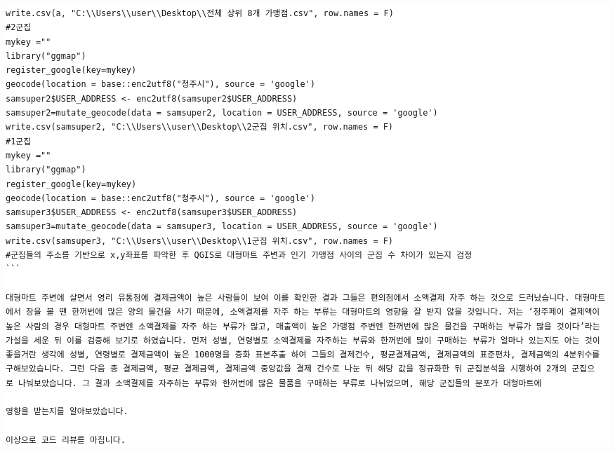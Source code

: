     write.csv(a, "C:\\Users\\user\\Desktop\\전체 상위 8개 가맹점.csv", row.names = F)
    #2군집
    mykey =""
    library("ggmap")
    register_google(key=mykey)
    geocode(location = base::enc2utf8("청주시"), source = 'google')
    samsuper2$USER_ADDRESS <- enc2utf8(samsuper2$USER_ADDRESS)
    samsuper2=mutate_geocode(data = samsuper2, location = USER_ADDRESS, source = 'google')
    write.csv(samsuper2, "C:\\Users\\user\\Desktop\\2군집 위치.csv", row.names = F)
    #1군집
    mykey =""
    library("ggmap")
    register_google(key=mykey)
    geocode(location = base::enc2utf8("청주시"), source = 'google')
    samsuper3$USER_ADDRESS <- enc2utf8(samsuper3$USER_ADDRESS)
    samsuper3=mutate_geocode(data = samsuper3, location = USER_ADDRESS, source = 'google')
    write.csv(samsuper3, "C:\\Users\\user\\Desktop\\1군집 위치.csv", row.names = F)
    #군집들의 주소를 기반으로 x,y좌표를 파악한 후 QGIS로 대형마트 주변과 인기 가맹점 사이의 군집 수 차이가 있는지 검정
    ```
    
    대형마트 주변에 살면서 영리 유통점에 결제금액이 높은 사람들이 보여 이를 확인한 결과 그들은 편의점에서 소액결제 자주 하는 것으로 드러났습니다. 대형마트에서 장을 볼 땐 한꺼번에 많은 양의 물건을 사기 때문에, 소액결제를 자주 하는 부류는 대형마트의 영향을 잘 받지 않을 것입니다. 저는 ‘청주페이 결제액이 높은 사람의 경우 대형마트 주변엔 소액결제를 자주 하는 부류가 많고, 매출액이 높은 가맹점 주변엔 한꺼번에 많은 물건을 구매하는 부류가 많을 것이다’라는 가설을 세운 뒤 이를 검증해 보기로 하였습니다. 먼저 성별, 연령별로 소액결제를 자주하는 부류와 한꺼번에 많이 구매하는 부류가 얼마나 있는지도 아는 것이 좋을거란 생각에 성별, 연령별로 결제금액이 높은 1000명을 층화 표본추출 하여 그들의 결제건수, 평균결제금액, 결제금액의 표준편차, 결제금액의 4분위수를 구해보았습니다. 그런 다음 총 결제금액, 평균 결제금액, 결제금액 중앙값을 결제 건수로 나눈 뒤 해당 값을 정규화한 뒤 군집분석을 시행하여 2개의 군집으로 나눠보았습니다. 그 결과 소액결제를 자주하는 부류와 한꺼번에 많은 물품을 구매하는 부류로 나뉘었으며, 해당 군집들의 분포가 대형마트에
    
    영향을 받는지를 알아보았습니다.
    
    이상으로 코드 리뷰를 마칩니다.